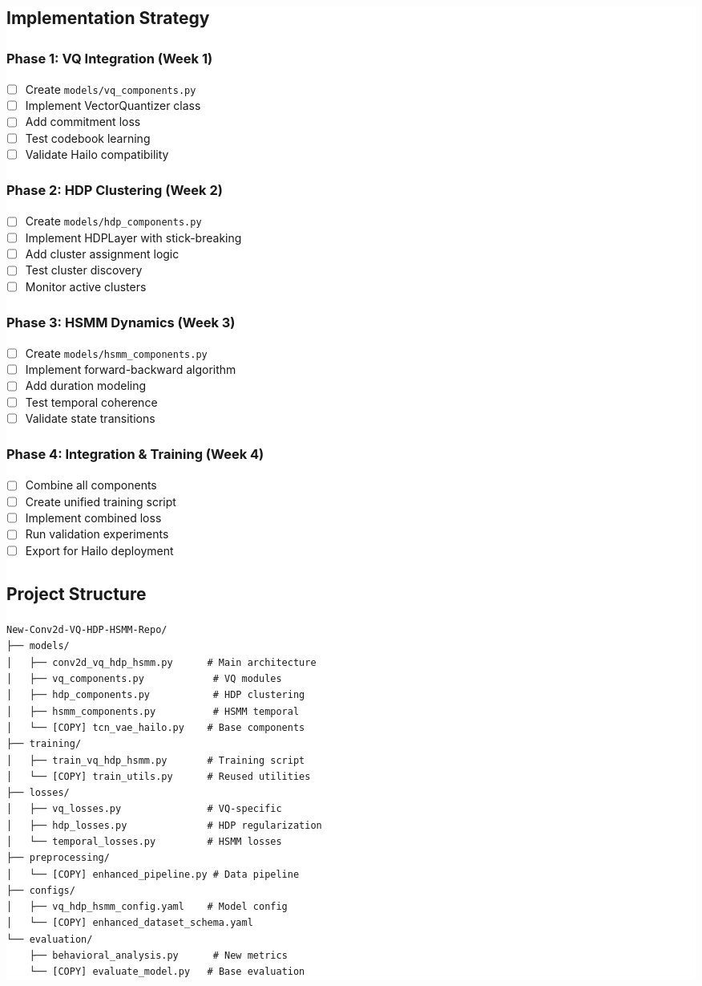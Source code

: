 ## Implementation Strategy

### Phase 1: VQ Integration (Week 1)
- [ ] Create `models/vq_components.py`
- [ ] Implement VectorQuantizer class
- [ ] Add commitment loss
- [ ] Test codebook learning
- [ ] Validate Hailo compatibility

### Phase 2: HDP Clustering (Week 2)
- [ ] Create `models/hdp_components.py`
- [ ] Implement HDPLayer with stick-breaking
- [ ] Add cluster assignment logic
- [ ] Test cluster discovery
- [ ] Monitor active clusters

### Phase 3: HSMM Dynamics (Week 3)
- [ ] Create `models/hsmm_components.py`
- [ ] Implement forward-backward algorithm
- [ ] Add duration modeling
- [ ] Test temporal coherence
- [ ] Validate state transitions

### Phase 4: Integration & Training (Week 4)
- [ ] Combine all components
- [ ] Create unified training script
- [ ] Implement combined loss
- [ ] Run validation experiments
- [ ] Export for Hailo deployment

## Project Structure

```
New-Conv2d-VQ-HDP-HSMM-Repo/
├── models/
│   ├── conv2d_vq_hdp_hsmm.py      # Main architecture
│   ├── vq_components.py            # VQ modules
│   ├── hdp_components.py           # HDP clustering
│   ├── hsmm_components.py          # HSMM temporal
│   └── [COPY] tcn_vae_hailo.py    # Base components
├── training/
│   ├── train_vq_hdp_hsmm.py       # Training script
│   └── [COPY] train_utils.py      # Reused utilities
├── losses/
│   ├── vq_losses.py               # VQ-specific
│   ├── hdp_losses.py              # HDP regularization
│   └── temporal_losses.py         # HSMM losses
├── preprocessing/
│   └── [COPY] enhanced_pipeline.py # Data pipeline
├── configs/
│   ├── vq_hdp_hsmm_config.yaml    # Model config
│   └── [COPY] enhanced_dataset_schema.yaml
└── evaluation/
    ├── behavioral_analysis.py      # New metrics
    └── [COPY] evaluate_model.py   # Base evaluation
```
